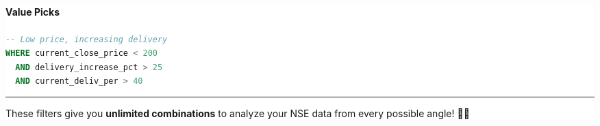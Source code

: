 #### **Value Picks**
```sql
-- Low price, increasing delivery
WHERE current_close_price < 200 
  AND delivery_increase_pct > 25 
  AND current_deliv_per > 40
```

---

These filters give you **unlimited combinations** to analyze your NSE data from every possible angle! 🎯✨